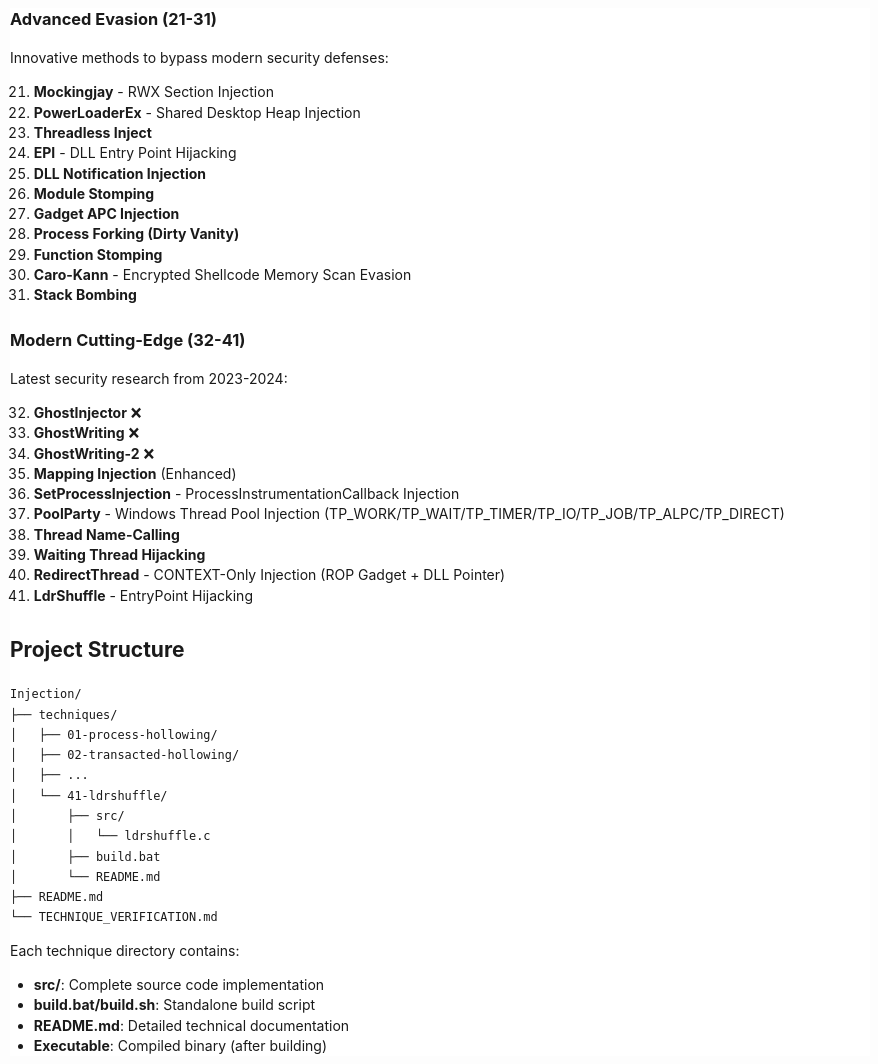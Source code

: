 ### Advanced Evasion (21-31)

Innovative methods to bypass modern security defenses:

21. **Mockingjay** - RWX Section Injection
22. **PowerLoaderEx** - Shared Desktop Heap Injection
23. **Threadless Inject**
24. **EPI** - DLL Entry Point Hijacking
25. **DLL Notification Injection**
26. **Module Stomping**
27. **Gadget APC Injection**
28. **Process Forking (Dirty Vanity)**
29. **Function Stomping**
30. **Caro-Kann** - Encrypted Shellcode Memory Scan Evasion
31. **Stack Bombing**

### Modern Cutting-Edge (32-41)

Latest security research from 2023-2024:

32. **GhostInjector** ❌
33. **GhostWriting** ❌
34. **GhostWriting-2** ❌
35. **Mapping Injection** (Enhanced)
36. **SetProcessInjection** - ProcessInstrumentationCallback Injection
37. **PoolParty** - Windows Thread Pool Injection (TP_WORK/TP_WAIT/TP_TIMER/TP_IO/TP_JOB/TP_ALPC/TP_DIRECT)
38. **Thread Name-Calling**
39. **Waiting Thread Hijacking**
40. **RedirectThread** - CONTEXT-Only Injection (ROP Gadget + DLL Pointer)
41. **LdrShuffle** - EntryPoint Hijacking

## Project Structure

```
Injection/
├── techniques/
│   ├── 01-process-hollowing/
│   ├── 02-transacted-hollowing/
│   ├── ...
│   └── 41-ldrshuffle/
│       ├── src/
│       │   └── ldrshuffle.c
│       ├── build.bat
│       └── README.md
├── README.md
└── TECHNIQUE_VERIFICATION.md
```

Each technique directory contains:
- **src/**: Complete source code implementation
- **build.bat/build.sh**: Standalone build script
- **README.md**: Detailed technical documentation
- **Executable**: Compiled binary (after building)

